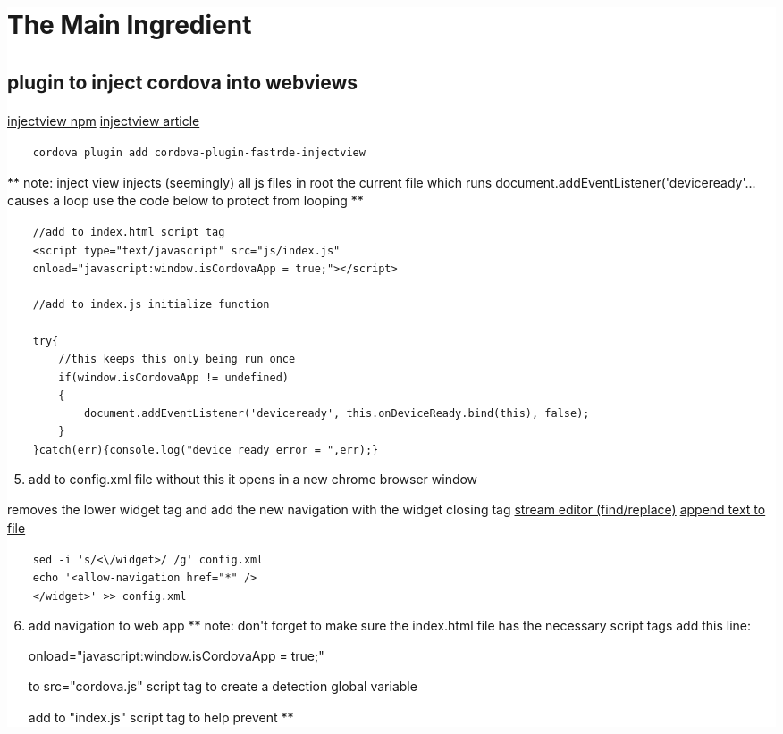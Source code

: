 # The Main Ingredient
## plugin to inject cordova into webviews
[injectview npm](https://www.npmjs.com/package/cordova-plugin-fastrde-injectview)
[injectview article](https://medium.com/@barsh/loading-cordova-js-from-a-website-27966844ba56)

```
	cordova plugin add cordova-plugin-fastrde-injectview
```

** note: inject view injects (seemingly) all js files in root 
the current file which runs document.addEventListener('deviceready'... 
causes a loop use the code below to protect from looping **

```
	//add to index.html script tag
	<script type="text/javascript" src="js/index.js" 
	onload="javascript:window.isCordovaApp = true;"></script>

	//add to index.js initialize function

	try{
		//this keeps this only being run once
		if(window.isCordovaApp != undefined)
		{
			document.addEventListener('deviceready', this.onDeviceReady.bind(this), false);
		}
	}catch(err){console.log("device ready error = ",err);}
```

5. add to config.xml file
without this it opens in a new chrome browser window
<allow-navigation href="*" />

removes the lower widget tag and add the new navigation with the widget closing tag
[stream editor (find/replace)](https://askubuntu.com/questions/20414/find-and-replace-text-within-a-file-using-commands)
[append text to file](https://stackoverflow.com/questions/6207573/how-to-append-output-to-the-end-of-text-file-in-shell-script-bash)


```
	sed -i 's/<\/widget>/ /g' config.xml
	echo '<allow-navigation href="*" />
	</widget>' >> config.xml
```

6. add navigation to web app
** note: don't forget to make sure the index.html file has the necessary script tags 
add this line:

	onload="javascript:window.isCordovaApp = true;"
	
	to src="cordova.js" script tag to create a detection global variable
	
	add to "index.js" script tag to help prevent 
**
